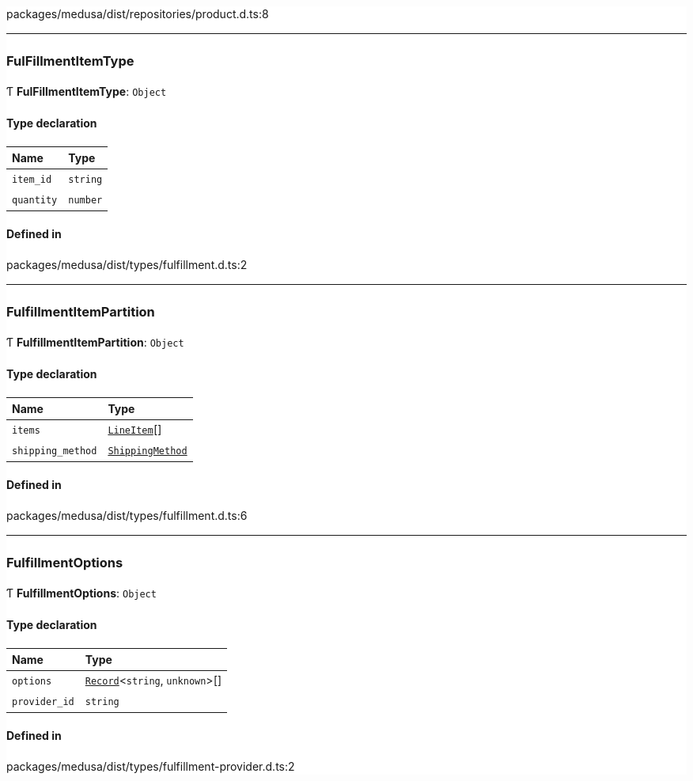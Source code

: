 packages/medusa/dist/repositories/product.d.ts:8

___

### FulFillmentItemType

Ƭ **FulFillmentItemType**: `Object`

#### Type declaration

| Name | Type |
| :------ | :------ |
| `item_id` | `string` |
| `quantity` | `number` |

#### Defined in

packages/medusa/dist/types/fulfillment.d.ts:2

___

### FulfillmentItemPartition

Ƭ **FulfillmentItemPartition**: `Object`

#### Type declaration

| Name | Type |
| :------ | :------ |
| `items` | [`LineItem`](../classes/internal-3.LineItem.md)[] |
| `shipping_method` | [`ShippingMethod`](../classes/internal-3.ShippingMethod.md) |

#### Defined in

packages/medusa/dist/types/fulfillment.d.ts:6

___

### FulfillmentOptions

Ƭ **FulfillmentOptions**: `Object`

#### Type declaration

| Name | Type |
| :------ | :------ |
| `options` | [`Record`](internal.md#record)<`string`, `unknown`\>[] |
| `provider_id` | `string` |

#### Defined in

packages/medusa/dist/types/fulfillment-provider.d.ts:2
